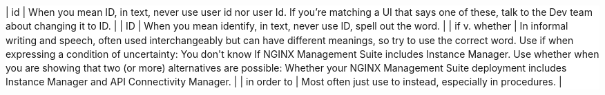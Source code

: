 | id                                                                                                      | When you mean ID, in text, never use user id nor user Id. If you’re matching a UI that says one of these, talk to the Dev team about changing it to ID.                                                                                                                                                                                                                                                                                                                                                                                                                                                                                                                                                                                                                                                                                                                                                                                                                                                                                                                                                                                                                                                                                                                                                |
| ID                                                                                                      | When you mean identify, in text, never use ID, spell out the word.                                                                                                                                                                                                                                                                                                                                                                                                                                                                                                                                                                                                                                                                                                                                                                                                                                                                                                                                                                                                                                                                                                                                                                                                                                     |
| if v. whether                                                                                           | In informal writing and speech, often used interchangeably but can have different meanings, so try to use the correct word. Use if when expressing a condition of uncertainty: You don't know If NGINX Management Suite includes Instance Manager. Use whether when you are showing that two (or more) alternatives are possible: Whether your NGINX Management Suite deployment includes Instance Manager and API Connectivity Manager.                                                                                                                                                                                                                                                                                                                                                                                                                                                                                                                                                                                                                                                                                                                                                                                                                                                                                                                    |
| in order to                                                                                             | Most often just use to instead, especially in procedures.                                                                                                                                                                                                                                                                                                                                                                                                                                                                                                                                                                                                                                                                                                                                                                                                                                                                                                                                                                                                                                                                                                                                                                                                                                              |